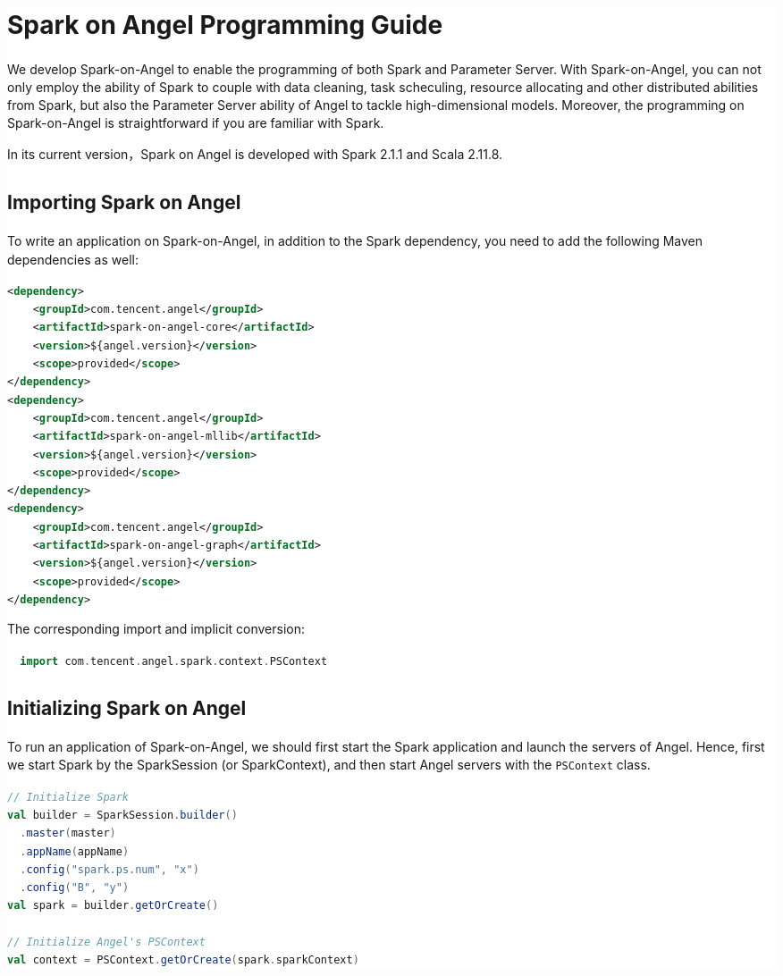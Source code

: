 # Spark on Angel Programming Guide

We develop Spark-on-Angel to enable the programming of both Spark and Parameter Server. With Spark-on-Angel, you can not only employ the ability of Spark to couple with data cleaning, task scheculing, resource allocating and other distributed abilities from Spark, but also the Parameter Server ability of Angel to tackle high-dimensional models. Moreover, the programming on Spark-on-Angel is straightforward if you are familiar with Spark.

In its current version，Spark on Angel is developed with Spark 2.1.1 and Scala 2.11.8.


## Importing Spark on Angel

To write an application on Spark-on-Angel, in addition to the Spark dependency, you need to add the following Maven dependencies as well:

```xml
<dependency>
    <groupId>com.tencent.angel</groupId>
    <artifactId>spark-on-angel-core</artifactId>
    <version>${angel.version}</version>
    <scope>provided</scope>
</dependency>
<dependency>
    <groupId>com.tencent.angel</groupId>
    <artifactId>spark-on-angel-mllib</artifactId>
    <version>${angel.version}</version>
    <scope>provided</scope>
</dependency>
<dependency>
    <groupId>com.tencent.angel</groupId>
    <artifactId>spark-on-angel-graph</artifactId>
    <version>${angel.version}</version>
    <scope>provided</scope>
</dependency>
```

The corresponding import and implicit conversion:

```scala
  import com.tencent.angel.spark.context.PSContext
```

## Initializing Spark on Angel
To run an application of Spark-on-Angel, we should first start the Spark application and launch the servers of Angel. Hence, first we start Spark by the SparkSession (or SparkContext), and then start Angel servers with the ``PSContext`` class.

```scala
// Initialize Spark
val builder = SparkSession.builder()
  .master(master)
  .appName(appName)
  .config("spark.ps.num", "x")
  .config("B", "y")
val spark = builder.getOrCreate()

// Initialize Angel's PSContext
val context = PSContext.getOrCreate(spark.sparkContext)
```
